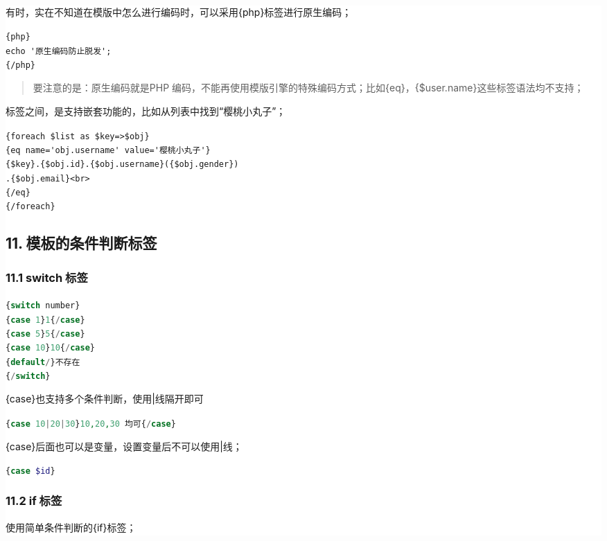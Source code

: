 

有时，实在不知道在模版中怎么进行编码时，可以采用{php}标签进行原生编码；

```
{php}
echo '原生编码防止脱发';
{/php}
```

> 要注意的是：原生编码就是PHP 编码，不能再使用模版引擎的特殊编码方式；比如{eq}，{$user.name}这些标签语法均不支持；



标签之间，是支持嵌套功能的，比如从列表中找到“樱桃小丸子”；

```
{foreach $list as $key=>$obj}
{eq name='obj.username' value='樱桃小丸子'}
{$key}.{$obj.id}.{$obj.username}({$obj.gender})
.{$obj.email}<br>
{/eq}
{/foreach}
```



## 11. 模板的条件判断标签

### 11.1 switch 标签

~~~php
{switch number}
{case 1}1{/case}
{case 5}5{/case}
{case 10}10{/case}
{default/}不存在
{/switch}
~~~



{case}也支持多个条件判断，使用|线隔开即可

~~~php 
{case 10|20|30}10,20,30 均可{/case}
~~~



{case}后面也可以是变量，设置变量后不可以使用|线；

~~~php
{case $id}
~~~



### 11.2 if 标签

使用简单条件判断的{if}标签；
